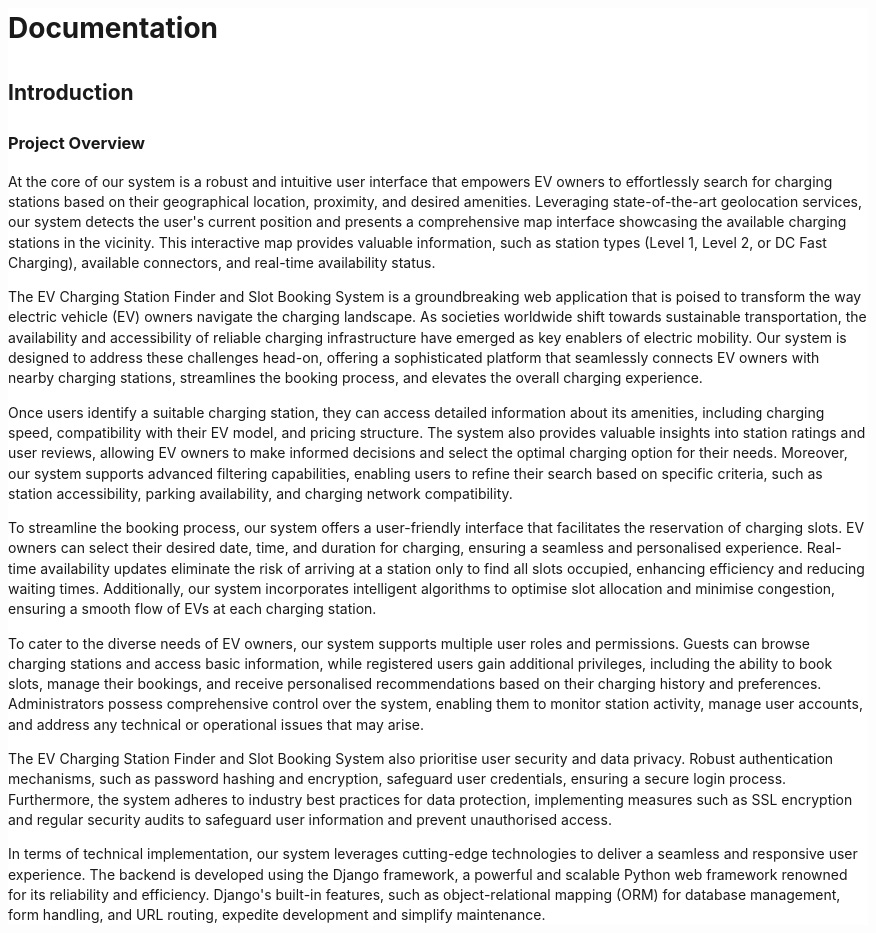 # Documentation

## Introduction

### Project Overview

At the core of our system is a robust and intuitive user interface that empowers EV owners to effortlessly search for charging stations based on their geographical location, proximity, and desired amenities. Leveraging state-of-the-art geolocation services, our system detects the user's current position and presents a comprehensive map interface showcasing the available charging stations in the vicinity. This interactive map provides valuable information, such as station types (Level 1, Level 2, or DC Fast Charging), available connectors, and real-time availability status.

The EV Charging Station Finder and Slot Booking System is a groundbreaking web application that is poised to transform the way electric vehicle (EV) owners navigate the charging landscape. As societies worldwide shift towards sustainable transportation, the availability and accessibility of reliable charging infrastructure have emerged as key enablers of electric mobility. Our system is designed to address these challenges head-on, offering a sophisticated platform that seamlessly connects EV owners with nearby charging stations, streamlines the booking process, and elevates the overall charging experience.

Once users identify a suitable charging station, they can access detailed information about its amenities, including charging speed, compatibility with their EV model, and pricing structure. The system also provides valuable insights into station ratings and user reviews, allowing EV owners to make informed decisions and select the optimal charging option for their needs. Moreover, our system supports advanced filtering capabilities, enabling users to refine their search based on specific criteria, such as station accessibility, parking availability, and charging network compatibility.

To streamline the booking process, our system offers a user-friendly interface that facilitates the reservation of charging slots. EV owners can select their desired date, time, and duration for charging, ensuring a seamless and personalised experience. Real-time availability updates eliminate the risk of arriving at a station only to find all slots occupied, enhancing efficiency and reducing waiting times. Additionally, our system incorporates intelligent algorithms to optimise slot allocation and minimise congestion, ensuring a smooth flow of EVs at each charging station.

To cater to the diverse needs of EV owners, our system supports multiple user roles and permissions. Guests can browse charging stations and access basic information, while registered users gain additional privileges, including the ability to book slots, manage their bookings, and receive personalised recommendations based on their charging history and preferences. Administrators possess comprehensive control over the system, enabling them to monitor station activity, manage user accounts, and address any technical or operational issues that may arise.

The EV Charging Station Finder and Slot Booking System also prioritise user security and data privacy. Robust authentication mechanisms, such as password hashing and encryption, safeguard user credentials, ensuring a secure login process. Furthermore, the system adheres to industry best practices for data protection, implementing measures such as SSL encryption and regular security audits to safeguard user information and prevent unauthorised access.

In terms of technical implementation, our system leverages cutting-edge technologies to deliver a seamless and responsive user experience. The backend is developed using the Django framework, a powerful and scalable Python web framework renowned for its reliability and efficiency. Django's built-in features, such as object-relational mapping (ORM) for database management, form handling, and URL routing, expedite development and simplify maintenance.
